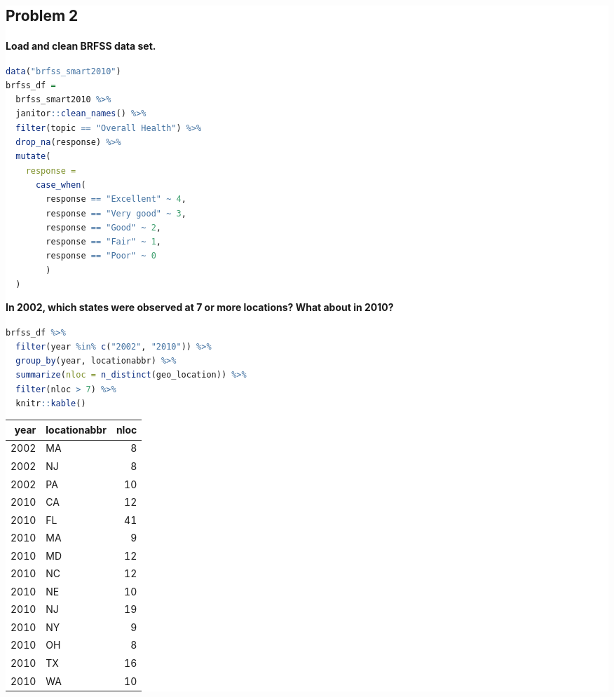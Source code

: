 ## Problem 2

**Load and clean BRFSS data set.**

``` r
data("brfss_smart2010")
brfss_df =
  brfss_smart2010 %>% 
  janitor::clean_names() %>% 
  filter(topic == "Overall Health") %>% 
  drop_na(response) %>% 
  mutate(
    response = 
      case_when(
        response == "Excellent" ~ 4,
        response == "Very good" ~ 3,
        response == "Good" ~ 2,
        response == "Fair" ~ 1,
        response == "Poor" ~ 0
        )
  )
```

**In 2002, which states were observed at 7 or more locations? What about
in 2010?**

``` r
brfss_df %>% 
  filter(year %in% c("2002", "2010")) %>% 
  group_by(year, locationabbr) %>% 
  summarize(nloc = n_distinct(geo_location)) %>% 
  filter(nloc > 7) %>% 
  knitr::kable()
```

| year | locationabbr | nloc |
|-----:|:-------------|-----:|
| 2002 | MA           |    8 |
| 2002 | NJ           |    8 |
| 2002 | PA           |   10 |
| 2010 | CA           |   12 |
| 2010 | FL           |   41 |
| 2010 | MA           |    9 |
| 2010 | MD           |   12 |
| 2010 | NC           |   12 |
| 2010 | NE           |   10 |
| 2010 | NJ           |   19 |
| 2010 | NY           |    9 |
| 2010 | OH           |    8 |
| 2010 | TX           |   16 |
| 2010 | WA           |   10 |
